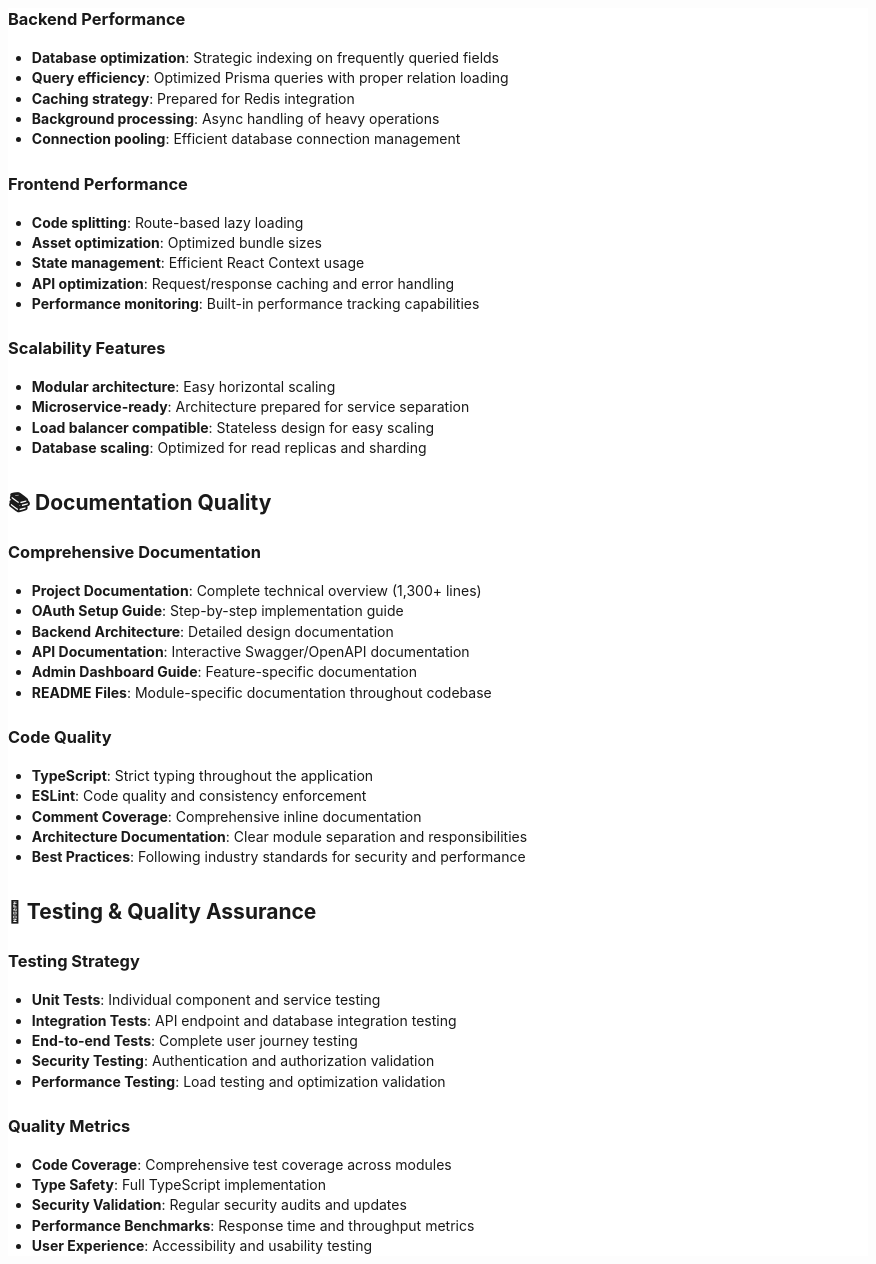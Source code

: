 ### Backend Performance
- **Database optimization**: Strategic indexing on frequently queried fields
- **Query efficiency**: Optimized Prisma queries with proper relation loading
- **Caching strategy**: Prepared for Redis integration
- **Background processing**: Async handling of heavy operations
- **Connection pooling**: Efficient database connection management

### Frontend Performance
- **Code splitting**: Route-based lazy loading
- **Asset optimization**: Optimized bundle sizes
- **State management**: Efficient React Context usage
- **API optimization**: Request/response caching and error handling
- **Performance monitoring**: Built-in performance tracking capabilities

### Scalability Features
- **Modular architecture**: Easy horizontal scaling
- **Microservice-ready**: Architecture prepared for service separation
- **Load balancer compatible**: Stateless design for easy scaling
- **Database scaling**: Optimized for read replicas and sharding

## 📚 Documentation Quality

### Comprehensive Documentation
- **Project Documentation**: Complete technical overview (1,300+ lines)
- **OAuth Setup Guide**: Step-by-step implementation guide
- **Backend Architecture**: Detailed design documentation
- **API Documentation**: Interactive Swagger/OpenAPI documentation
- **Admin Dashboard Guide**: Feature-specific documentation
- **README Files**: Module-specific documentation throughout codebase

### Code Quality
- **TypeScript**: Strict typing throughout the application
- **ESLint**: Code quality and consistency enforcement
- **Comment Coverage**: Comprehensive inline documentation
- **Architecture Documentation**: Clear module separation and responsibilities
- **Best Practices**: Following industry standards for security and performance

## 🧪 Testing & Quality Assurance

### Testing Strategy
- **Unit Tests**: Individual component and service testing
- **Integration Tests**: API endpoint and database integration testing
- **End-to-end Tests**: Complete user journey testing
- **Security Testing**: Authentication and authorization validation
- **Performance Testing**: Load testing and optimization validation

### Quality Metrics
- **Code Coverage**: Comprehensive test coverage across modules
- **Type Safety**: Full TypeScript implementation
- **Security Validation**: Regular security audits and updates
- **Performance Benchmarks**: Response time and throughput metrics
- **User Experience**: Accessibility and usability testing
